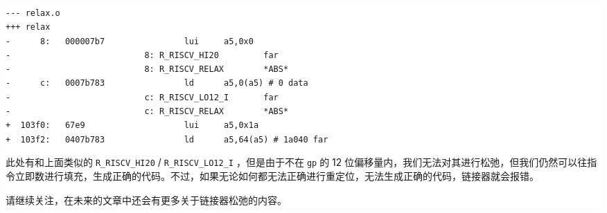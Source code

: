 ```
--- relax.o
+++ relax
-      8:   000007b7                lui     a5,0x0
-                           8: R_RISCV_HI20         far
-                           8: R_RISCV_RELAX        *ABS*
-      c:   0007b783                ld      a5,0(a5) # 0 data
-                           c: R_RISCV_LO12_I       far
-                           c: R_RISCV_RELAX        *ABS*
+  103f0:   67e9                    lui     a5,0x1a
+  103f2:   0407b783                ld      a5,64(a5) # 1a040 far
```

此处有和上面类似的 `R_RISCV_HI20` / `R_RISCV_LO12_I` ，但是由于不在 `gp` 的 12 位偏移量内，我们无法对其进行松弛，但我们仍然可以往指令立即数进行填充，生成正确的代码。不过，如果无论如何都无法正确进行重定位，无法生成正确的代码，链接器就会报错。

请继续关注，在未来的文章中还会有更多关于链接器松弛的内容。
